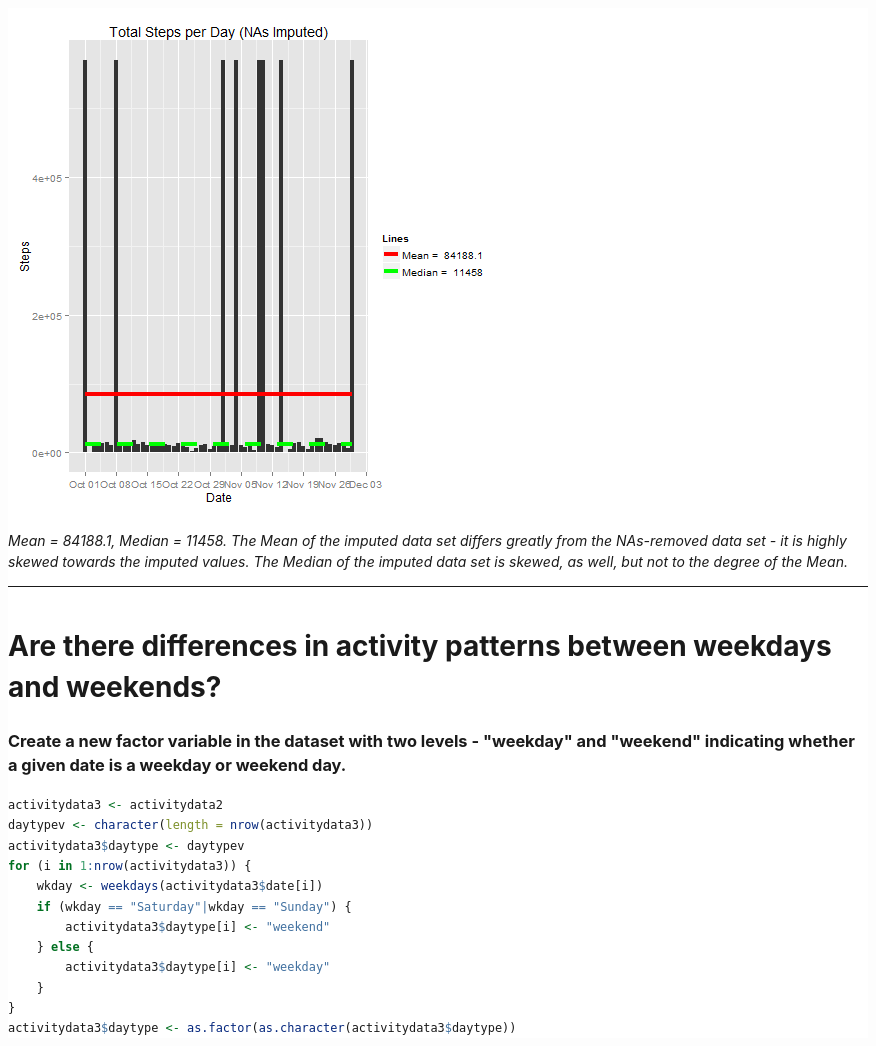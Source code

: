 ![plot of chunk unnamed-chunk-17](figure/unnamed-chunk-17-1.png) 
  
*Mean = 84188.1, Median = 11458.*
*The Mean of the imputed data set differs greatly from the NAs-removed data set - it is highly skewed towards the imputed values.*
*The Median of the imputed data set is skewed, as well, but not to the degree of the Mean.* 
  
***
  
# Are there differences in activity patterns between weekdays and weekends?

### Create a new factor variable in the dataset with two levels - "weekday" and "weekend" indicating whether a given date is a weekday or weekend day.

```r
activitydata3 <- activitydata2
daytypev <- character(length = nrow(activitydata3))
activitydata3$daytype <- daytypev
for (i in 1:nrow(activitydata3)) {
    wkday <- weekdays(activitydata3$date[i])
    if (wkday == "Saturday"|wkday == "Sunday") {
        activitydata3$daytype[i] <- "weekend"
    } else {
        activitydata3$daytype[i] <- "weekday"
    }
}
activitydata3$daytype <- as.factor(as.character(activitydata3$daytype))
```
